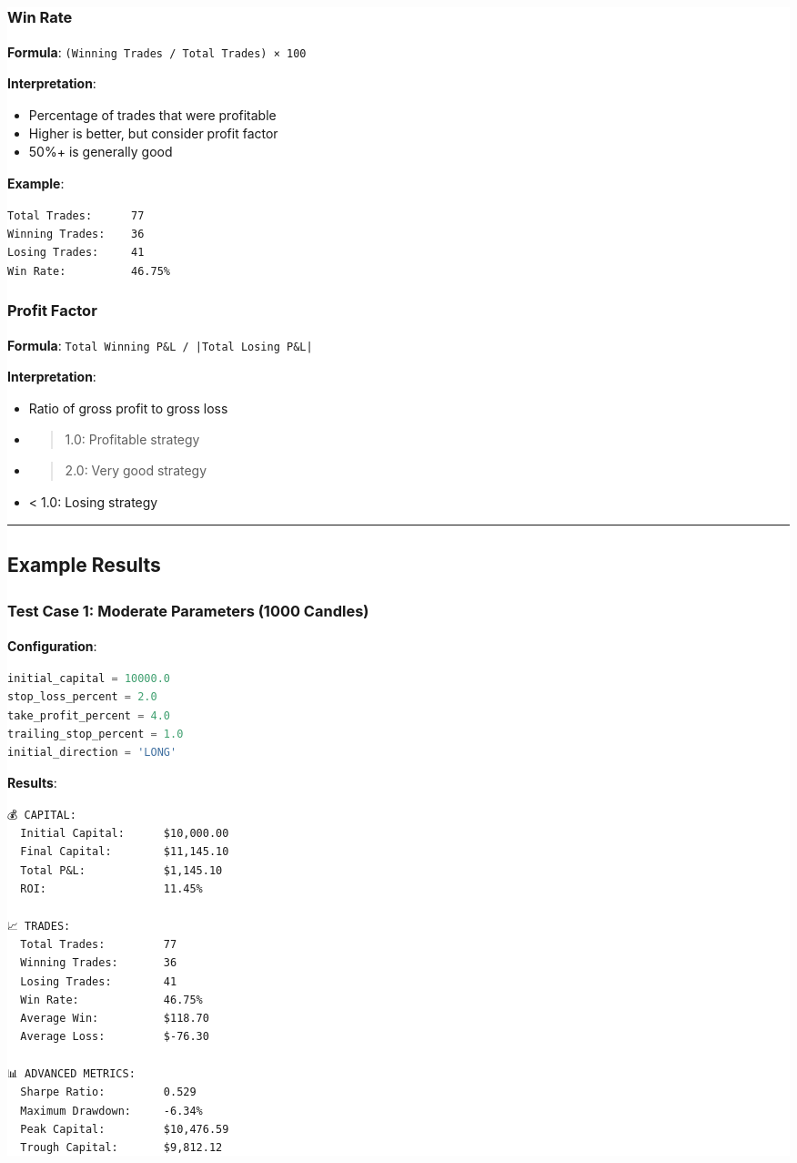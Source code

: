 ### Win Rate

**Formula**: `(Winning Trades / Total Trades) × 100`

**Interpretation**:
- Percentage of trades that were profitable
- Higher is better, but consider profit factor
- 50%+ is generally good

**Example**:
```
Total Trades:      77
Winning Trades:    36
Losing Trades:     41
Win Rate:          46.75%
```

### Profit Factor

**Formula**: `Total Winning P&L / |Total Losing P&L|`

**Interpretation**:
- Ratio of gross profit to gross loss
- > 1.0: Profitable strategy
- > 2.0: Very good strategy
- < 1.0: Losing strategy

---

## Example Results

### Test Case 1: Moderate Parameters (1000 Candles)

**Configuration**:
```python
initial_capital = 10000.0
stop_loss_percent = 2.0
take_profit_percent = 4.0
trailing_stop_percent = 1.0
initial_direction = 'LONG'
```

**Results**:
```
💰 CAPITAL:
  Initial Capital:      $10,000.00
  Final Capital:        $11,145.10
  Total P&L:            $1,145.10
  ROI:                  11.45%

📈 TRADES:
  Total Trades:         77
  Winning Trades:       36
  Losing Trades:        41
  Win Rate:             46.75%
  Average Win:          $118.70
  Average Loss:         $-76.30

📊 ADVANCED METRICS:
  Sharpe Ratio:         0.529
  Maximum Drawdown:     -6.34%
  Peak Capital:         $10,476.59
  Trough Capital:       $9,812.12
```
